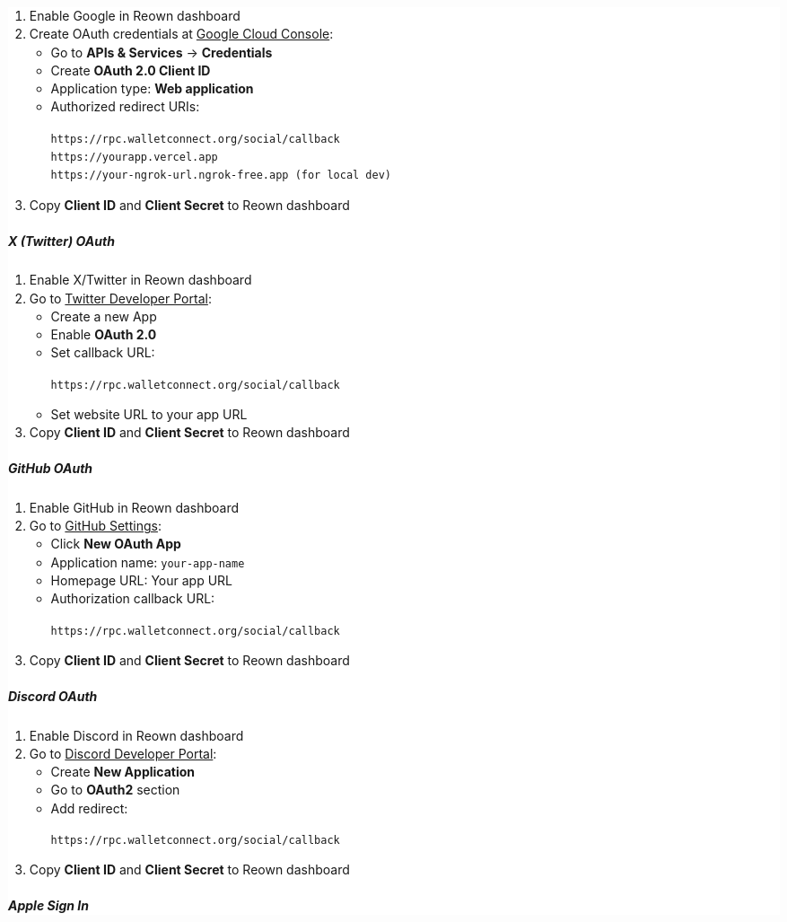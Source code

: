 1. Enable Google in Reown dashboard
2. Create OAuth credentials at [Google Cloud Console](https://console.cloud.google.com):
   - Go to **APIs & Services** → **Credentials**
   - Create **OAuth 2.0 Client ID**
   - Application type: **Web application**
   - Authorized redirect URIs:
     ```
     https://rpc.walletconnect.org/social/callback
     https://yourapp.vercel.app
     https://your-ngrok-url.ngrok-free.app (for local dev)
     ```
3. Copy **Client ID** and **Client Secret** to Reown dashboard

##### X (Twitter) OAuth

1. Enable X/Twitter in Reown dashboard
2. Go to [Twitter Developer Portal](https://developer.twitter.com):
   - Create a new App
   - Enable **OAuth 2.0**
   - Set callback URL:
     ```
     https://rpc.walletconnect.org/social/callback
     ```
   - Set website URL to your app URL
3. Copy **Client ID** and **Client Secret** to Reown dashboard

##### GitHub OAuth

1. Enable GitHub in Reown dashboard
2. Go to [GitHub Settings](https://github.com/settings/developers):
   - Click **New OAuth App**
   - Application name: `your-app-name`
   - Homepage URL: Your app URL
   - Authorization callback URL:
     ```
     https://rpc.walletconnect.org/social/callback
     ```
3. Copy **Client ID** and **Client Secret** to Reown dashboard

##### Discord OAuth

1. Enable Discord in Reown dashboard
2. Go to [Discord Developer Portal](https://discord.com/developers/applications):
   - Create **New Application**
   - Go to **OAuth2** section
   - Add redirect:
     ```
     https://rpc.walletconnect.org/social/callback
     ```
3. Copy **Client ID** and **Client Secret** to Reown dashboard

##### Apple Sign In
